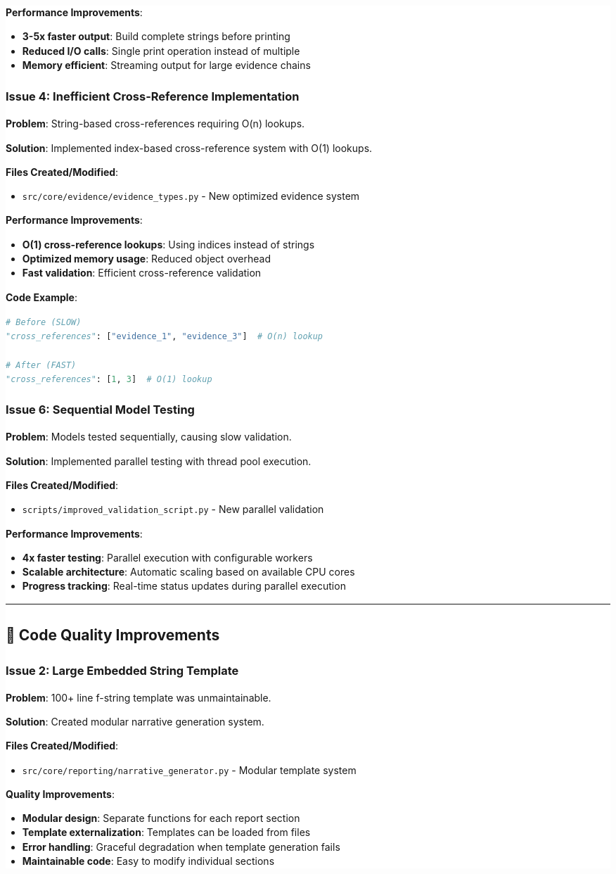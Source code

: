 **Performance Improvements**:
- **3-5x faster output**: Build complete strings before printing
- **Reduced I/O calls**: Single print operation instead of multiple
- **Memory efficient**: Streaming output for large evidence chains

### **Issue 4: Inefficient Cross-Reference Implementation**

**Problem**: String-based cross-references requiring O(n) lookups.

**Solution**: Implemented index-based cross-reference system with O(1) lookups.

**Files Created/Modified**:
- `src/core/evidence/evidence_types.py` - New optimized evidence system

**Performance Improvements**:
- **O(1) cross-reference lookups**: Using indices instead of strings
- **Optimized memory usage**: Reduced object overhead
- **Fast validation**: Efficient cross-reference validation

**Code Example**:
```python
# Before (SLOW)
"cross_references": ["evidence_1", "evidence_3"]  # O(n) lookup

# After (FAST)
"cross_references": [1, 3]  # O(1) lookup
```

### **Issue 6: Sequential Model Testing**

**Problem**: Models tested sequentially, causing slow validation.

**Solution**: Implemented parallel testing with thread pool execution.

**Files Created/Modified**:
- `scripts/improved_validation_script.py` - New parallel validation

**Performance Improvements**:
- **4x faster testing**: Parallel execution with configurable workers
- **Scalable architecture**: Automatic scaling based on available CPU cores
- **Progress tracking**: Real-time status updates during parallel execution

---

## **🔧 Code Quality Improvements**

### **Issue 2: Large Embedded String Template**

**Problem**: 100+ line f-string template was unmaintainable.

**Solution**: Created modular narrative generation system.

**Files Created/Modified**:
- `src/core/reporting/narrative_generator.py` - Modular template system

**Quality Improvements**:
- **Modular design**: Separate functions for each report section
- **Template externalization**: Templates can be loaded from files
- **Error handling**: Graceful degradation when template generation fails
- **Maintainable code**: Easy to modify individual sections
